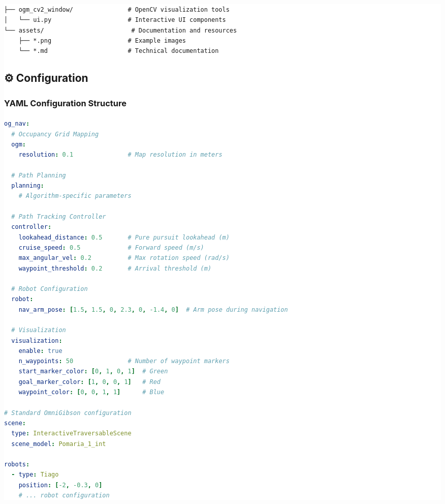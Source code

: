 ```
├── ogm_cv2_window/               # OpenCV visualization tools
│   └── ui.py                     # Interactive UI components
└── assets/                        # Documentation and resources
    ├── *.png                     # Example images
    └── *.md                      # Technical documentation
```

## ⚙️ Configuration

### YAML Configuration Structure

```yaml
og_nav:
  # Occupancy Grid Mapping
  ogm:
    resolution: 0.1               # Map resolution in meters
    
  # Path Planning  
  planning:
    # Algorithm-specific parameters
    
  # Path Tracking Controller
  controller:
    lookahead_distance: 0.5       # Pure pursuit lookahead (m)
    cruise_speed: 0.5             # Forward speed (m/s)
    max_angular_vel: 0.2          # Max rotation speed (rad/s)
    waypoint_threshold: 0.2       # Arrival threshold (m)
    
  # Robot Configuration
  robot:
    nav_arm_pose: [1.5, 1.5, 0, 2.3, 0, -1.4, 0]  # Arm pose during navigation
    
  # Visualization
  visualization:
    enable: true
    n_waypoints: 50               # Number of waypoint markers
    start_marker_color: [0, 1, 0, 1]  # Green
    goal_marker_color: [1, 0, 0, 1]   # Red
    waypoint_color: [0, 0, 1, 1]      # Blue

# Standard OmniGibson configuration
scene:
  type: InteractiveTraversableScene
  scene_model: Pomaria_1_int
  
robots:
  - type: Tiago
    position: [-2, -0.3, 0]
    # ... robot configuration
```
